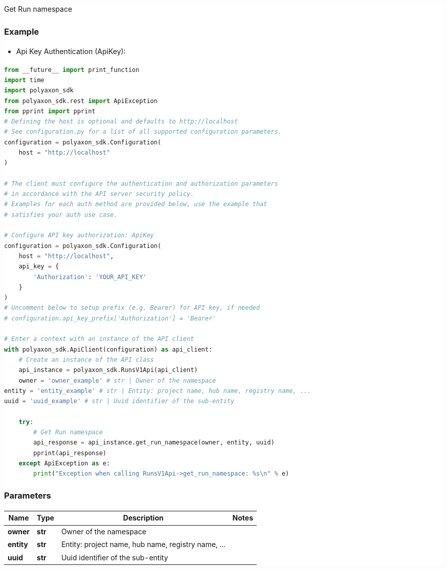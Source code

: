 Get Run namespace

### Example

* Api Key Authentication (ApiKey):
```python
from __future__ import print_function
import time
import polyaxon_sdk
from polyaxon_sdk.rest import ApiException
from pprint import pprint
# Defining the host is optional and defaults to http://localhost
# See configuration.py for a list of all supported configuration parameters.
configuration = polyaxon_sdk.Configuration(
    host = "http://localhost"
)

# The client must configure the authentication and authorization parameters
# in accordance with the API server security policy.
# Examples for each auth method are provided below, use the example that
# satisfies your auth use case.

# Configure API key authorization: ApiKey
configuration = polyaxon_sdk.Configuration(
    host = "http://localhost",
    api_key = {
        'Authorization': 'YOUR_API_KEY'
    }
)
# Uncomment below to setup prefix (e.g. Bearer) for API key, if needed
# configuration.api_key_prefix['Authorization'] = 'Bearer'

# Enter a context with an instance of the API client
with polyaxon_sdk.ApiClient(configuration) as api_client:
    # Create an instance of the API class
    api_instance = polyaxon_sdk.RunsV1Api(api_client)
    owner = 'owner_example' # str | Owner of the namespace
entity = 'entity_example' # str | Entity: project name, hub name, registry name, ...
uuid = 'uuid_example' # str | Uuid identifier of the sub-entity

    try:
        # Get Run namespace
        api_response = api_instance.get_run_namespace(owner, entity, uuid)
        pprint(api_response)
    except ApiException as e:
        print("Exception when calling RunsV1Api->get_run_namespace: %s\n" % e)
```

### Parameters

Name | Type | Description  | Notes
------------- | ------------- | ------------- | -------------
 **owner** | **str**| Owner of the namespace | 
 **entity** | **str**| Entity: project name, hub name, registry name, ... | 
 **uuid** | **str**| Uuid identifier of the sub-entity | 
